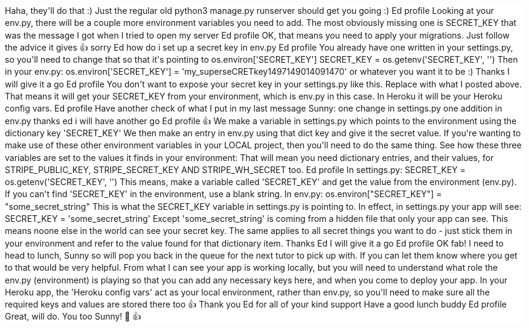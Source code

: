 Haha, they'll do that :)
Just the regular old python3 manage.py runserver should get you going :)
Ed profile
Looking at your env.py, there will be a couple more environment variables you need to add. The most obviously missing one is SECRET_KEY
that was the message I got when I tried to open my server
Ed profile
OK, that means you need to apply your migrations. Just follow the advice it gives 👍
sorry Ed how do i set up a secret key in env.py
Ed profile
You already have one written in your settings.py, so you'll need to change that so that it's pointing to os.environ['SECRET_KEY']
SECRET_KEY = os.getenv('SECRET_KEY', '')
Then in your env.py:
os.environ['SECRET_KEY'] = 'my_superseCRETkey1497149014091470'
or whatever you want it to be :)
Thanks I will give it a go
Ed profile
You don't want to expose your secret key in your settings.py like this. Replace with what I posted above. That means it will get your SECRET_KEY from your environment, which is env.py in this case. In Heroku it will be your Heroku config vars.
Ed profile
Have another check of what I put in my last message Sunny:
one change in settings.py
one addition in env.py
thanks ed
i will have another go
Ed profile
👍
We make a variable in settings.py which points to the environment using the dictionary key 'SECRET_KEY'
We then make an entry in env.py using that dict key and give it the secret value.
If you're wanting to make use of these other environment variables in your LOCAL project, then you'll need to do the same thing. See how these three variables are set to the values it finds in your environment:
That will mean you need dictionary entries, and their values, for STRIPE_PUBLIC_KEY, STRIPE_SECRET_KEY AND STRIPE_WH_SECRET too.
Ed profile
In settings.py:
SECRET_KEY = os.getenv('SECRET_KEY', '')
This means, make a variable called 'SECRET_KEY' and get the value from the environment (env.py). If you can't find 'SECRET_KEY' in the environment, use a blank string.
In env.py:
os.environ["SECRET_KEY"] = "some_secret_string"
This is what the SECRET_KEY variable in settings.py is pointing to. In effect, in settings.py your app will see:
SECRET_KEY = 'some_secret_string'
Except 'some_secret_string' is coming from a hidden file that only your app can see. This means noone else in the world can see your secret key.
The same applies to all secret things you want to do - just stick them in your environment and refer to the value found for that dictionary item.
Thanks Ed I will give it a go
Ed profile
OK fab! I need to head to lunch, Sunny so will pop you back in the queue for the next tutor to pick up with.
If you can let them know where you get to that would be very helpful. From what I can see your app is working locally, but you will need to understand what role the env.py (environment) is playing so that you can add any necessary keys here, and when you come to deploy your app. In your Heroku app, the 'Heroku config vars' act as your local environment, rather than env.py, so you'll need to make sure all the required keys and values are stored there too 👍
Thank you Ed for all of your kind support Have a good lunch buddy
Ed profile
Great, will do. You too Sunny! 👋
👍
